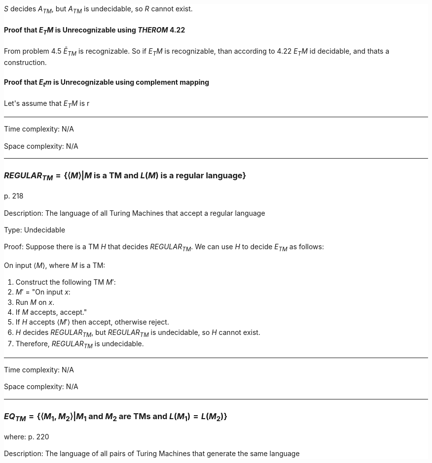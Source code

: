 $S$ decides $A_{TM}$, but $A_{TM}$ is undecidable, so $R$ cannot exist.

#### Proof that $E_TM$ is Unrecognizable using $THEROM \ 4.22$

From problem 4.5  $\bar{E}_{TM}$ is recognizable. So if $E_TM$ is recognizable, than according to 4.22 $E_TM$ id decidable, and thats a construction.

#### Proof that $E_tm$ is Unrecognizable using complement mapping

Let's assume that $E_TM$ is r

---

Time complexity: N/A

Space complexity: N/A

---

### $REGULAR_{TM} = \{⟨M⟩ | M \text{ is a TM and } L(M) \text{ is a regular language}\}$

p. 218

Description: The language of all Turing Machines that accept a regular language

Type: Undecidable

Proof: Suppose there is a TM $H$ that decides $REGULAR_{TM}$. We can use $H$ to decide $E_{TM}$ as follows:

On input $⟨M⟩$, where $M$ is a TM:

1. Construct the following TM $M'$:
2. $M'$ = "On input $x$:
3. Run $M$ on $x$.
4. If $M$ accepts, accept."
5. If $H$ accepts $⟨M'⟩$ then accept, otherwise reject.
6. $H$ decides $REGULAR_{TM}$, but $REGULAR_{TM}$ is undecidable, so $H$ cannot exist.
7. Therefore, $REGULAR_{TM}$ is undecidable.

---

Time complexity: N/A

Space complexity: N/A

---

### $EQ_{TM} = \{⟨M_1, M_2⟩ | M_1 \text{ and } M_2 \text{ are TMs and } L(M_1) = L(M_2)\}$

where: p. 220

Description: The language of all pairs of Turing Machines that generate the same language
